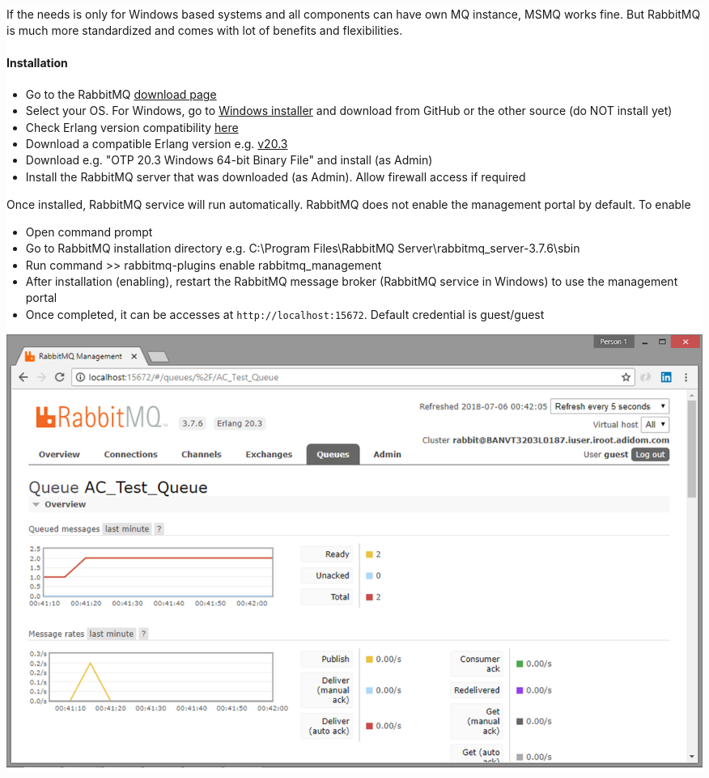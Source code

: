 If the needs is only for Windows based systems and all components can have own MQ instance, MSMQ works fine. But RabbitMQ is much more standardized and comes with lot of benefits and flexibilities.

#### Installation

* Go to the RabbitMQ [download page](https://www.rabbitmq.com/download.html)
* Select your OS. For Windows, go to [Windows installer](https://www.rabbitmq.com/install-windows.html) and download from GitHub or the other source (do NOT install yet)
* Check Erlang version compatibility [here](https://www.rabbitmq.com/which-erlang.html)
* Download a compatible Erlang version e.g. [v20.3](http://www.erlang.org/downloads/20.3)
* Download e.g. "OTP 20.3 Windows 64-bit Binary File" and install (as Admin)
* Install the RabbitMQ server that was downloaded (as Admin). Allow firewall access if required

Once installed, RabbitMQ service will run automatically. RabbitMQ does not enable the management portal by default. To enable

* Open command prompt
* Go to RabbitMQ installation directory e.g. C:\Program Files\RabbitMQ Server\rabbitmq_server-3.7.6\sbin
* Run command &gt;&gt; rabbitmq-plugins enable rabbitmq_management
* After installation (enabling), restart the RabbitMQ message broker (RabbitMQ service in Windows) to use the management portal
* Once completed, it can be accesses at `http://localhost:15672`. Default credential is guest/guest

![Image](/images/posts/misc/rabbitmq_management.png)
